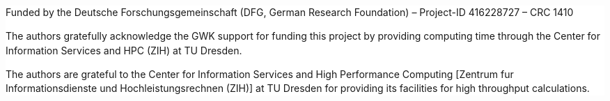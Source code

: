 Funded by the Deutsche Forschungsgemeinschaft (DFG, German Research Foundation) – Project-ID 416228727 – CRC 1410

The authors gratefully acknowledge the GWK support for funding this project by providing computing time through the Center for Information Services and HPC (ZIH) at TU Dresden.

The authors are grateful to the Center for Information Services and High Performance Computing [Zentrum fur Informationsdienste und Hochleistungsrechnen (ZIH)] at TU Dresden for providing its facilities for high throughput calculations.
